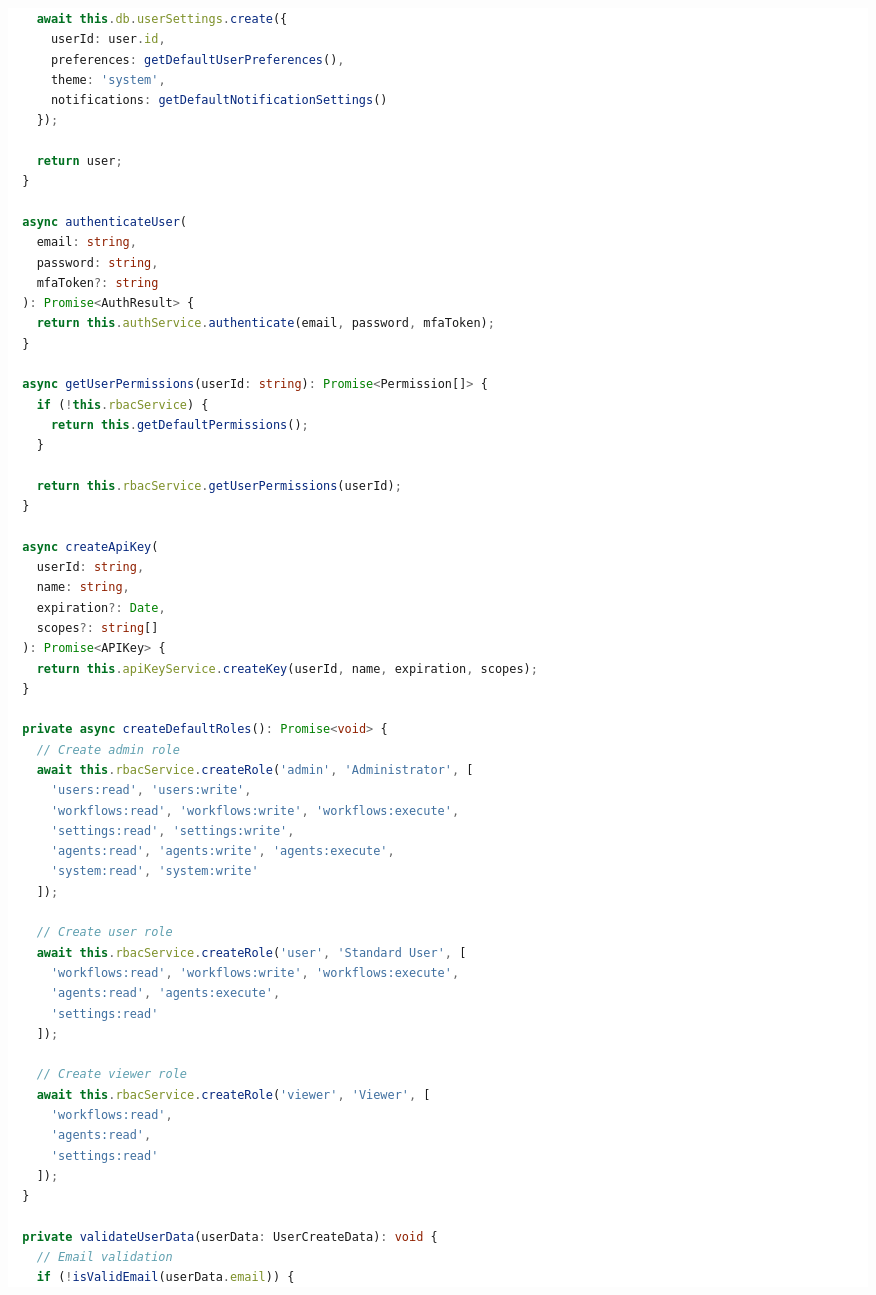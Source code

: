 ```typescript
    await this.db.userSettings.create({
      userId: user.id,
      preferences: getDefaultUserPreferences(),
      theme: 'system',
      notifications: getDefaultNotificationSettings()
    });
    
    return user;
  }
  
  async authenticateUser(
    email: string, 
    password: string,
    mfaToken?: string
  ): Promise<AuthResult> {
    return this.authService.authenticate(email, password, mfaToken);
  }
  
  async getUserPermissions(userId: string): Promise<Permission[]> {
    if (!this.rbacService) {
      return this.getDefaultPermissions();
    }
    
    return this.rbacService.getUserPermissions(userId);
  }
  
  async createApiKey(
    userId: string,
    name: string,
    expiration?: Date,
    scopes?: string[]
  ): Promise<APIKey> {
    return this.apiKeyService.createKey(userId, name, expiration, scopes);
  }
  
  private async createDefaultRoles(): Promise<void> {
    // Create admin role
    await this.rbacService.createRole('admin', 'Administrator', [
      'users:read', 'users:write',
      'workflows:read', 'workflows:write', 'workflows:execute',
      'settings:read', 'settings:write',
      'agents:read', 'agents:write', 'agents:execute',
      'system:read', 'system:write'
    ]);
    
    // Create user role
    await this.rbacService.createRole('user', 'Standard User', [
      'workflows:read', 'workflows:write', 'workflows:execute',
      'agents:read', 'agents:execute',
      'settings:read'
    ]);
    
    // Create viewer role
    await this.rbacService.createRole('viewer', 'Viewer', [
      'workflows:read',
      'agents:read',
      'settings:read'
    ]);
  }
  
  private validateUserData(userData: UserCreateData): void {
    // Email validation
    if (!isValidEmail(userData.email)) {
```